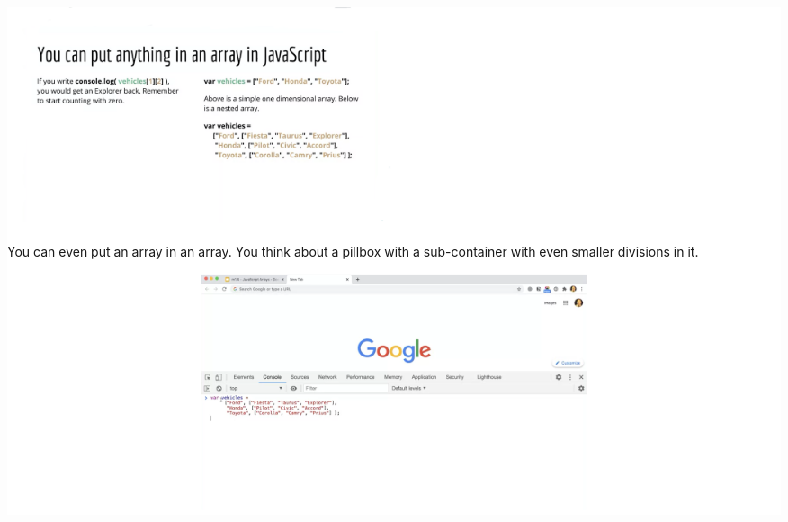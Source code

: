 <img src="./images/image005.png"
  style="width:50%"
  title="Arrays in JavaScript"
  alt="Arrays in JavaScript." />
</p>

<p>You can even put an array in an array. You think about a pillbox with a sub-container 
with even smaller divisions in it.</p>


<p align="center" width="100%">
<img src="./images/image006.png"
  style="width:50%"